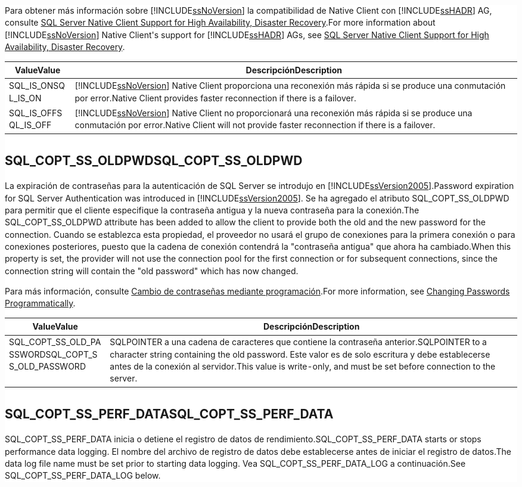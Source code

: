  <span data-ttu-id="559f6-319">Para obtener más información sobre [!INCLUDE[ssNoVersion](../../includes/ssnoversion-md.md)] la compatibilidad de Native Client con [!INCLUDE[ssHADR](../../includes/sshadr-md.md)] AG, consulte [SQL Server Native Client Support for High Availability, Disaster Recovery](../native-client/features/sql-server-native-client-support-for-high-availability-disaster-recovery.md).</span><span class="sxs-lookup"><span data-stu-id="559f6-319">For more information about [!INCLUDE[ssNoVersion](../../includes/ssnoversion-md.md)] Native Client's support for [!INCLUDE[ssHADR](../../includes/sshadr-md.md)] AGs, see [SQL Server Native Client Support for High Availability, Disaster Recovery](../native-client/features/sql-server-native-client-support-for-high-availability-disaster-recovery.md).</span></span>  
  
|<span data-ttu-id="559f6-320">Value</span><span class="sxs-lookup"><span data-stu-id="559f6-320">Value</span></span>|<span data-ttu-id="559f6-321">Descripción</span><span class="sxs-lookup"><span data-stu-id="559f6-321">Description</span></span>|  
|-----------|-----------------|  
|<span data-ttu-id="559f6-322">SQL_IS_ON</span><span class="sxs-lookup"><span data-stu-id="559f6-322">SQL_IS_ON</span></span>|[!INCLUDE[ssNoVersion](../../includes/ssnoversion-md.md)] <span data-ttu-id="559f6-323">Native Client proporciona una reconexión más rápida si se produce una conmutación por error.</span><span class="sxs-lookup"><span data-stu-id="559f6-323">Native Client provides faster reconnection if there is a failover.</span></span>|  
|<span data-ttu-id="559f6-324">SQL_IS_OFF</span><span class="sxs-lookup"><span data-stu-id="559f6-324">SQL_IS_OFF</span></span>|[!INCLUDE[ssNoVersion](../../includes/ssnoversion-md.md)] <span data-ttu-id="559f6-325">Native Client no proporcionará una reconexión más rápida si se produce una conmutación por error.</span><span class="sxs-lookup"><span data-stu-id="559f6-325">Native Client will not provide faster reconnection if there is a failover.</span></span>|  
  
## <a name="sql_copt_ss_oldpwd"></a><span data-ttu-id="559f6-326">SQL_COPT_SS_OLDPWD</span><span class="sxs-lookup"><span data-stu-id="559f6-326">SQL_COPT_SS_OLDPWD</span></span>  
 <span data-ttu-id="559f6-327">La expiración de contraseñas para la autenticación de SQL Server se introdujo en [!INCLUDE[ssVersion2005](../../includes/ssversion2005-md.md)].</span><span class="sxs-lookup"><span data-stu-id="559f6-327">Password expiration for SQL Server Authentication was introduced in [!INCLUDE[ssVersion2005](../../includes/ssversion2005-md.md)].</span></span> <span data-ttu-id="559f6-328">Se ha agregado el atributo SQL_COPT_SS_OLDPWD para permitir que el cliente especifique la contraseña antigua y la nueva contraseña para la conexión.</span><span class="sxs-lookup"><span data-stu-id="559f6-328">The SQL_COPT_SS_OLDPWD attribute has been added to allow the client to provide both the old and the new password for the connection.</span></span> <span data-ttu-id="559f6-329">Cuando se establezca esta propiedad, el proveedor no usará el grupo de conexiones para la primera conexión o para conexiones posteriores, puesto que la cadena de conexión contendrá la "contraseña antigua" que ahora ha cambiado.</span><span class="sxs-lookup"><span data-stu-id="559f6-329">When this property is set, the provider will not use the connection pool for the first connection or for subsequent connections, since the connection string will contain the "old password" which has now changed.</span></span>  
  
 <span data-ttu-id="559f6-330">Para más información, consulte [Cambio de contraseñas mediante programación](../native-client/features/changing-passwords-programmatically.md).</span><span class="sxs-lookup"><span data-stu-id="559f6-330">For more information, see [Changing Passwords Programmatically](../native-client/features/changing-passwords-programmatically.md).</span></span>  
  
|<span data-ttu-id="559f6-331">Value</span><span class="sxs-lookup"><span data-stu-id="559f6-331">Value</span></span>|<span data-ttu-id="559f6-332">Descripción</span><span class="sxs-lookup"><span data-stu-id="559f6-332">Description</span></span>|  
|-----------|-----------------|  
|<span data-ttu-id="559f6-333">SQL_COPT_SS_OLD_PASSWORD</span><span class="sxs-lookup"><span data-stu-id="559f6-333">SQL_COPT_SS_OLD_PASSWORD</span></span>|<span data-ttu-id="559f6-334">SQLPOINTER a una cadena de caracteres que contiene la contraseña anterior.</span><span class="sxs-lookup"><span data-stu-id="559f6-334">SQLPOINTER to a character string containing the old password.</span></span> <span data-ttu-id="559f6-335">Este valor es de solo escritura y debe establecerse antes de la conexión al servidor.</span><span class="sxs-lookup"><span data-stu-id="559f6-335">This value is write-only, and must be set before connection to the server.</span></span>|  
  
## <a name="sql_copt_ss_perf_data"></a><span data-ttu-id="559f6-336">SQL_COPT_SS_PERF_DATA</span><span class="sxs-lookup"><span data-stu-id="559f6-336">SQL_COPT_SS_PERF_DATA</span></span>  
 <span data-ttu-id="559f6-337">SQL_COPT_SS_PERF_DATA inicia o detiene el registro de datos de rendimiento.</span><span class="sxs-lookup"><span data-stu-id="559f6-337">SQL_COPT_SS_PERF_DATA starts or stops performance data logging.</span></span> <span data-ttu-id="559f6-338">El nombre del archivo de registro de datos debe establecerse antes de iniciar el registro de datos.</span><span class="sxs-lookup"><span data-stu-id="559f6-338">The data log file name must be set prior to starting data logging.</span></span> <span data-ttu-id="559f6-339">Vea SQL_COPT_SS_PERF_DATA_LOG a continuación.</span><span class="sxs-lookup"><span data-stu-id="559f6-339">See SQL_COPT_SS_PERF_DATA_LOG below.</span></span>  
  